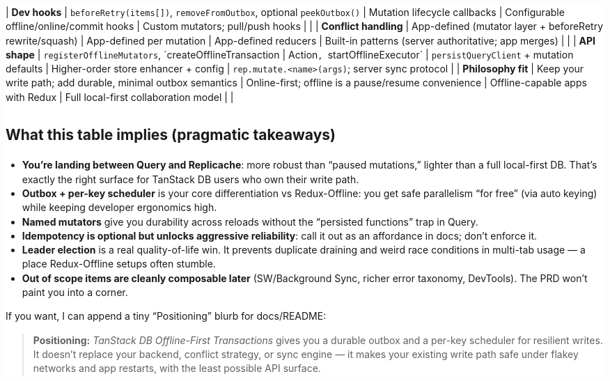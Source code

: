 | **Dev hooks**                 | `beforeRetry(items[])`, `removeFromOutbox`, optional `peekOutbox()`     | Mutation lifecycle callbacks                                             | Configurable offline/online/commit hooks     | Custom mutators; pull/push hooks                       |                                                 |
| **Conflict handling**         | App-defined (mutator layer + beforeRetry rewrite/squash)                | App-defined per mutation                                                 | App-defined reducers                         | Built-in patterns (server authoritative; app merges)   |                                                 |
| **API shape**                 | `registerOfflineMutators`, \`createOfflineTransaction                   | Action`, `startOfflineExecutor\`                                         | `persistQueryClient` + mutation defaults     | Higher-order store enhancer + config                   | `rep.mutate.<name>(args)`; server sync protocol |
| **Philosophy fit**            | Keep your write path; add durable, minimal outbox semantics             | Online-first; offline is a pause/resume convenience                      | Offline-capable apps with Redux              | Full local-first collaboration model                   |                                                 |

## What this table implies (pragmatic takeaways)

* **You’re landing between Query and Replicache**: more robust than “paused mutations,” lighter than a full local-first DB. That’s exactly the right surface for TanStack DB users who own their write path.
* **Outbox + per-key scheduler** is your core differentiation vs Redux-Offline: you get safe parallelism “for free” (via auto keying) while keeping developer ergonomics high.
* **Named mutators** give you durability across reloads without the “persisted functions” trap in Query.
* **Idempotency is optional but unlocks aggressive reliability**: call it out as an affordance in docs; don’t enforce it.
* **Leader election** is a real quality-of-life win. It prevents duplicate draining and weird race conditions in multi-tab usage — a place Redux-Offline setups often stumble.
* **Out of scope items are cleanly composable later** (SW/Background Sync, richer error taxonomy, DevTools). The PRD won’t paint you into a corner.

If you want, I can append a tiny “Positioning” blurb for docs/README:

> **Positioning:** *TanStack DB Offline-First Transactions* gives you a durable outbox and a per-key scheduler for resilient writes. It doesn’t replace your backend, conflict strategy, or sync engine — it makes your existing write path safe under flakey networks and app restarts, with the least possible API surface.

